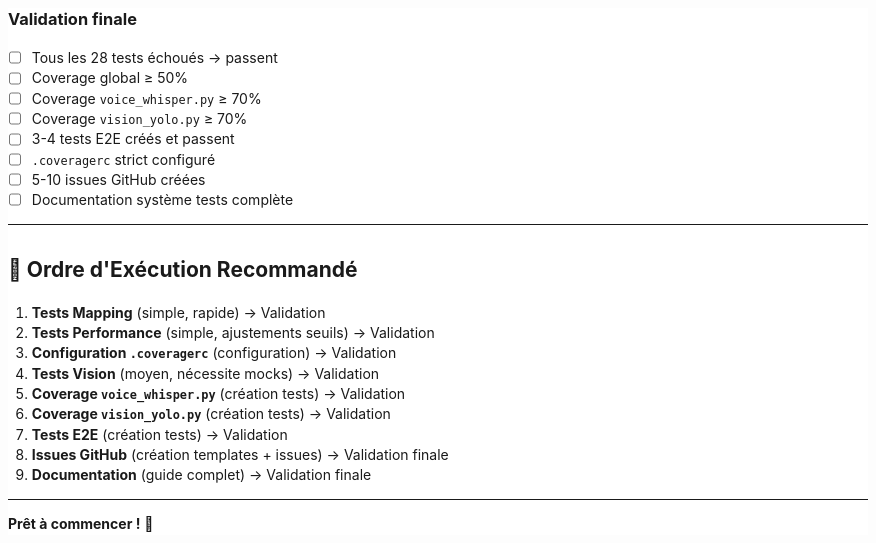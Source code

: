 ### Validation finale
- [ ] Tous les 28 tests échoués → passent
- [ ] Coverage global ≥ 50%
- [ ] Coverage `voice_whisper.py` ≥ 70%
- [ ] Coverage `vision_yolo.py` ≥ 70%
- [ ] 3-4 tests E2E créés et passent
- [ ] `.coveragerc` strict configuré
- [ ] 5-10 issues GitHub créées
- [ ] Documentation système tests complète

---

## 🚀 Ordre d'Exécution Recommandé

1. **Tests Mapping** (simple, rapide) → Validation
2. **Tests Performance** (simple, ajustements seuils) → Validation
3. **Configuration `.coveragerc`** (configuration) → Validation
4. **Tests Vision** (moyen, nécessite mocks) → Validation
5. **Coverage `voice_whisper.py`** (création tests) → Validation
6. **Coverage `vision_yolo.py`** (création tests) → Validation
7. **Tests E2E** (création tests) → Validation
8. **Issues GitHub** (création templates + issues) → Validation finale
9. **Documentation** (guide complet) → Validation finale

---

**Prêt à commencer !** 🎯

